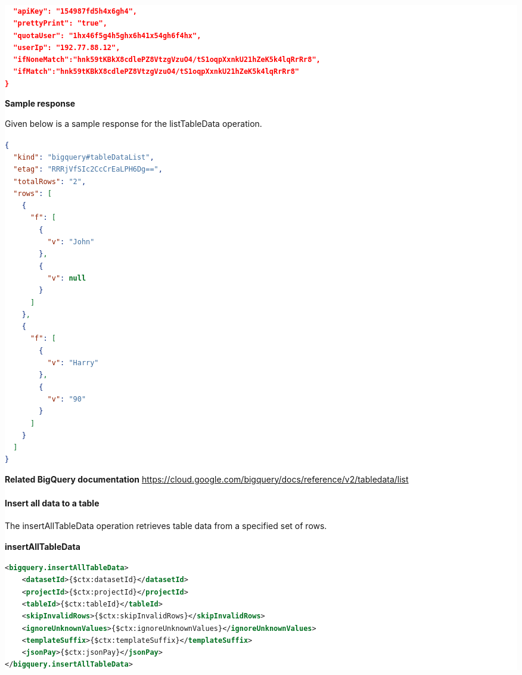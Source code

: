 ```json
  "apiKey": "154987fd5h4x6gh4",
  "prettyPrint": "true",
  "quotaUser": "1hx46f5g4h5ghx6h41x54gh6f4hx",
  "userIp": "192.77.88.12",
  "ifNoneMatch":"hnk59tKBkX8cdlePZ8VtzgVzuO4/tS1oqpXxnkU21hZeK5k4lqRrRr8",
  "ifMatch":"hnk59tKBkX8cdlePZ8VtzgVzuO4/tS1oqpXxnkU21hZeK5k4lqRrRr8"
}
```

**Sample response**

Given below is a sample response for the listTableData operation.

```json
{
  "kind": "bigquery#tableDataList",
  "etag": "RRRjVfSIc2CcCrEaLPH6Dg==",
  "totalRows": "2",
  "rows": [
    {
      "f": [
        {
          "v": "John"
        },
        {
          "v": null
        }
      ]
    },
    {
      "f": [
        {
          "v": "Harry"
        },
        {
          "v": "90"
        }
      ]
    }
  ]
}
```
**Related BigQuery documentation**
https://cloud.google.com/bigquery/docs/reference/v2/tabledata/list

#### Insert all data to a table

The insertAllTableData operation retrieves table data from a specified set of rows.

**insertAllTableData**
```xml
<bigquery.insertAllTableData>
    <datasetId>{$ctx:datasetId}</datasetId>
    <projectId>{$ctx:projectId}</projectId>
    <tableId>{$ctx:tableId}</tableId>
    <skipInvalidRows>{$ctx:skipInvalidRows}</skipInvalidRows>
    <ignoreUnknownValues>{$ctx:ignoreUnknownValues}</ignoreUnknownValues>
    <templateSuffix>{$ctx:templateSuffix}</templateSuffix>
    <jsonPay>{$ctx:jsonPay}</jsonPay>
</bigquery.insertAllTableData>
```
